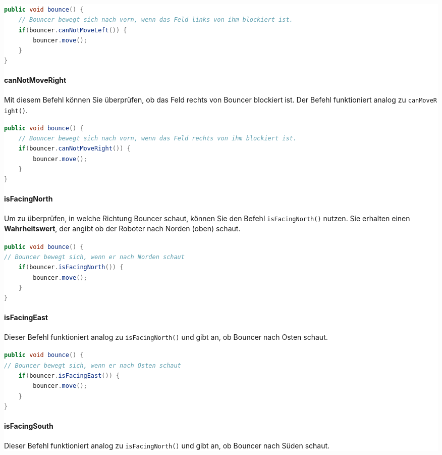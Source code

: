 ``` java
public void bounce() {
    // Bouncer bewegt sich nach vorn, wenn das Feld links von ihm blockiert ist.
    if(bouncer.canNotMoveLeft()) {
        bouncer.move();
    }
}
```

#### canNotMoveRight

Mit diesem Befehl können Sie überprüfen, ob das Feld rechts von Bouncer
blockiert ist. Der Befehl funktioniert analog zu `canMoveRight()`.

``` java
public void bounce() {
	// Bouncer bewegt sich nach vorn, wenn das Feld rechts von ihm blockiert ist.
	if(bouncer.canNotMoveRight()) {
		bouncer.move();
	}
}
```

#### isFacingNorth

Um zu überprüfen, in welche Richtung Bouncer schaut, können Sie den
Befehl `isFacingNorth()` nutzen. Sie erhalten einen **Wahrheitswert**,
der angibt ob der Roboter nach Norden (oben) schaut.

``` java
public void bounce() {
// Bouncer bewegt sich, wenn er nach Norden schaut
	if(bouncer.isFacingNorth()) {
		bouncer.move();
	}
}
```

#### isFacingEast

Dieser Befehl funktioniert analog zu `isFacingNorth()` und gibt an, ob
Bouncer nach Osten schaut.

``` java
public void bounce() {
// Bouncer bewegt sich, wenn er nach Osten schaut
	if(bouncer.isFacingEast()) {
		bouncer.move();
	}
}
```

#### isFacingSouth

Dieser Befehl funktioniert analog zu `isFacingNorth()` und gibt an, ob
Bouncer nach Süden schaut.

